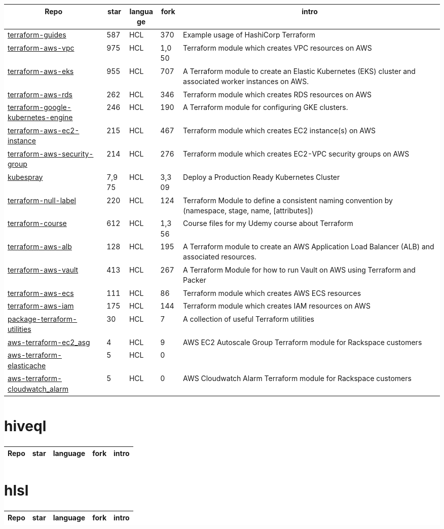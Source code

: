 Repo|star|language|fork|intro
-|-|-|-|-
[terraform-guides](https://github.com/hashicorp/terraform-guides)|587|HCL|370|Example usage of HashiCorp Terraform
[terraform-aws-vpc](https://github.com/terraform-aws-modules/terraform-aws-vpc)|975|HCL|1,050|Terraform module which creates VPC resources on AWS
[terraform-aws-eks](https://github.com/terraform-aws-modules/terraform-aws-eks)|955|HCL|707|A Terraform module to create an Elastic Kubernetes (EKS) cluster and associated worker instances on AWS.
[terraform-aws-rds](https://github.com/terraform-aws-modules/terraform-aws-rds)|262|HCL|346|Terraform module which creates RDS resources on AWS
[terraform-google-kubernetes-engine](https://github.com/terraform-google-modules/terraform-google-kubernetes-engine)|246|HCL|190|A Terraform module for configuring GKE clusters.
[terraform-aws-ec2-instance](https://github.com/terraform-aws-modules/terraform-aws-ec2-instance)|215|HCL|467|Terraform module which creates EC2 instance(s) on AWS
[terraform-aws-security-group](https://github.com/terraform-aws-modules/terraform-aws-security-group)|214|HCL|276|Terraform module which creates EC2-VPC security groups on AWS
[kubespray](https://github.com/kubernetes-sigs/kubespray)|7,975|HCL|3,309|Deploy a Production Ready Kubernetes Cluster
[terraform-null-label](https://github.com/cloudposse/terraform-null-label)|220|HCL|124|Terraform Module to define a consistent naming convention by (namespace, stage, name, [attributes])
[terraform-course](https://github.com/wardviaene/terraform-course)|612|HCL|1,356|Course files for my Udemy course about Terraform
[terraform-aws-alb](https://github.com/terraform-aws-modules/terraform-aws-alb)|128|HCL|195|A Terraform module to create an AWS Application Load Balancer (ALB) and associated resources.
[terraform-aws-vault](https://github.com/hashicorp/terraform-aws-vault)|413|HCL|267|A Terraform Module for how to run Vault on AWS using Terraform and Packer
[terraform-aws-ecs](https://github.com/terraform-aws-modules/terraform-aws-ecs)|111|HCL|86|Terraform module which creates AWS ECS resources
[terraform-aws-iam](https://github.com/terraform-aws-modules/terraform-aws-iam)|175|HCL|144|Terraform module which creates IAM resources on AWS
[package-terraform-utilities](https://github.com/gruntwork-io/package-terraform-utilities)|30|HCL|7|A collection of useful Terraform utilities
[aws-terraform-ec2_asg](https://github.com/rackspace-infrastructure-automation/aws-terraform-ec2_asg)|4|HCL|9|AWS EC2 Autoscale Group Terraform module for Rackspace customers
[aws-terraform-elasticache](https://github.com/rackspace-infrastructure-automation/aws-terraform-elasticache)|5|HCL|0|
[aws-terraform-cloudwatch_alarm](https://github.com/rackspace-infrastructure-automation/aws-terraform-cloudwatch_alarm)|5|HCL|0|AWS Cloudwatch Alarm Terraform module for Rackspace customers


# hiveql

Repo|star|language|fork|intro
-|-|-|-|-



# hlsl

Repo|star|language|fork|intro
-|-|-|-|-
